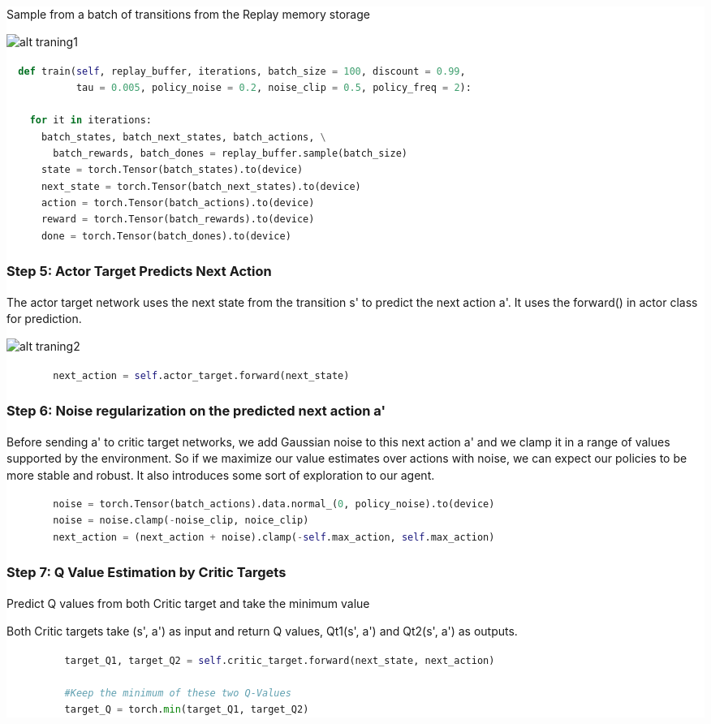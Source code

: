 Sample from a batch of transitions from the Replay memory storage

![alt traning1](https://i.imgur.com/Nd5IdSl.png)

```python
  def train(self, replay_buffer, iterations, batch_size = 100, discount = 0.99,
            tau = 0.005, policy_noise = 0.2, noise_clip = 0.5, policy_freq = 2):
    
    for it in iterations:
      batch_states, batch_next_states, batch_actions, \
    	batch_rewards, batch_dones = replay_buffer.sample(batch_size)
      state = torch.Tensor(batch_states).to(device)
      next_state = torch.Tensor(batch_next_states).to(device)
      action = torch.Tensor(batch_actions).to(device)
      reward = torch.Tensor(batch_rewards).to(device)
      done = torch.Tensor(batch_dones).to(device)
```



### Step 5: Actor Target Predicts Next Action 

The actor target network uses the next state from the transition s' to predict the next action a'. It uses the forward() in actor class for prediction. 

![alt traning2](https://i.imgur.com/YN9fWkf.png)

```python 
		next_action = self.actor_target.forward(next_state)
```



### Step 6: Noise regularization on the predicted next action a'

Before sending a' to critic target networks, we add Gaussian noise to this next action a' and we clamp it in a range of values supported by the environment. So if we maximize our value estimates over actions with noise, we can expect our policies to be more stable and robust. It also introduces some sort of exploration to our agent. 

```python
        noise = torch.Tensor(batch_actions).data.normal_(0, policy_noise).to(device)
        noise = noise.clamp(-noise_clip, noice_clip)
        next_action = (next_action + noise).clamp(-self.max_action, self.max_action)
```



### Step 7: Q Value Estimation by Critic Targets

Predict Q values from both Critic target and take the minimum value

Both Critic targets take (s', a') as input and return Q values, Qt1(s', a') and Qt2(s', a') as outputs. 

```python
          target_Q1, target_Q2 = self.critic_target.forward(next_state, next_action)

          #Keep the minimum of these two Q-Values
          target_Q = torch.min(target_Q1, target_Q2)
```
